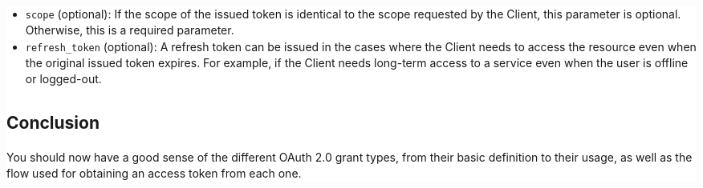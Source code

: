    * `scope` (optional): If the scope of the issued token is identical to the scope requested by the Client, this parameter is optional. Otherwise, this is a required parameter.
   * `refresh_token` (optional): A refresh token can be issued in the cases where the Client needs to access the resource even when the original issued token expires. For example, if the Client needs long-term access to a service even when the user is offline or logged-out.

## Conclusion

You should now have a good sense of the different OAuth 2.0 grant types, from their basic definition to their usage, as well as the flow used for obtaining an access token from each one. 
